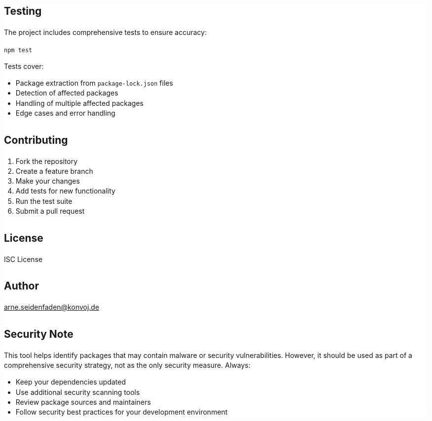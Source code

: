 ## Testing

The project includes comprehensive tests to ensure accuracy:

```bash
npm test
```

Tests cover:
- Package extraction from `package-lock.json` files
- Detection of affected packages
- Handling of multiple affected packages
- Edge cases and error handling

## Contributing

1. Fork the repository
2. Create a feature branch
3. Make your changes
4. Add tests for new functionality
5. Run the test suite
6. Submit a pull request

## License

ISC License

## Author

arne.seidenfaden@konvoj.de

## Security Note

This tool helps identify packages that may contain malware or security vulnerabilities. However, it should be used as part of a comprehensive security strategy, not as the only security measure. Always:

- Keep your dependencies updated
- Use additional security scanning tools
- Review package sources and maintainers
- Follow security best practices for your development environment
